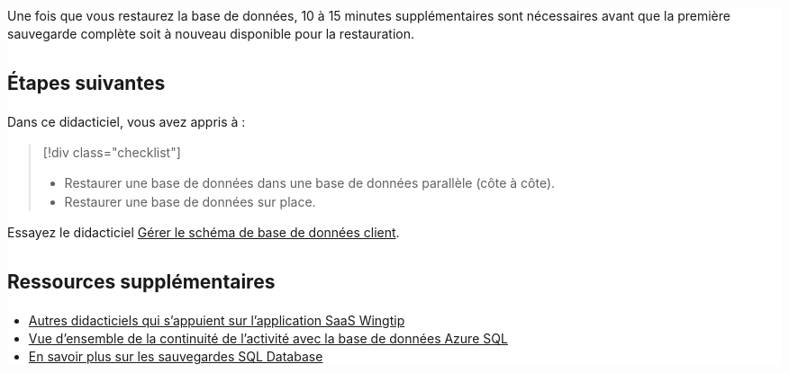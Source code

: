 Une fois que vous restaurez la base de données, 10 à 15 minutes supplémentaires sont nécessaires avant que la première sauvegarde complète soit à nouveau disponible pour la restauration.

## <a name="next-steps"></a>Étapes suivantes

Dans ce didacticiel, vous avez appris à :

> [!div class="checklist"]
> * Restaurer une base de données dans une base de données parallèle (côte à côte).
> * Restaurer une base de données sur place.

Essayez le didacticiel [Gérer le schéma de base de données client](saas-tenancy-schema-management.md).

## <a name="additional-resources"></a>Ressources supplémentaires

* [Autres didacticiels qui s’appuient sur l’application SaaS Wingtip](saas-dbpertenant-wingtip-app-overview.md#sql-database-wingtip-saas-tutorials)
* [Vue d’ensemble de la continuité de l’activité avec la base de données Azure SQL](business-continuity-high-availability-disaster-recover-hadr-overview.md)
* [En savoir plus sur les sauvegardes SQL Database](automated-backups-overview.md)